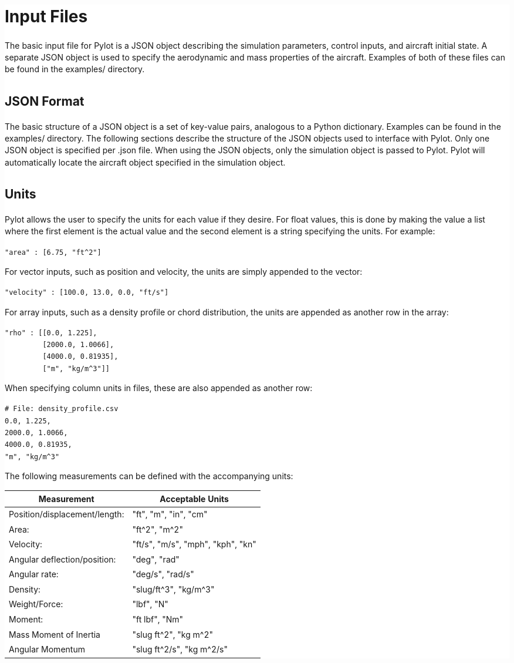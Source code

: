 # Input Files
The basic input file for Pylot is a JSON object describing the simulation parameters, control inputs, and aircraft initial state. A separate JSON object is used to specify the aerodynamic and mass properties of the aircraft. Examples of both of these files can be found in the examples/ directory.

## JSON Format
The basic structure of a JSON object is a set of key-value pairs, analogous to a Python dictionary. Examples can be found in the examples/ directory. The following sections describe the structure of the JSON objects used to interface with Pylot. Only one JSON object is specified per .json file. When using the JSON objects, only the simulation object is passed to Pylot. Pylot will automatically locate the aircraft object specified in the simulation object.

## Units
Pylot allows the user to specify the units for each value if they desire. For float values, this is done by making the value a list where the first element is the actual value and the second element is a string specifying the units. For example:

    "area" : [6.75, "ft^2"]

For vector inputs, such as position and velocity, the units are simply appended to the vector:

    "velocity" : [100.0, 13.0, 0.0, "ft/s"]

For array inputs, such as a density profile or chord distribution, the units are appended as another row in the array:

    "rho" : [[0.0, 1.225],
             [2000.0, 1.0066],
             [4000.0, 0.81935],
             ["m", "kg/m^3"]]

When specifying column units in files, these are also appended as another row:

    # File: density_profile.csv
    0.0, 1.225,
    2000.0, 1.0066,
    4000.0, 0.81935,
    "m", "kg/m^3"

The following measurements can be defined with the accompanying units:

| Measurement                   | Acceptable Units                  |
| ----------------------------- | --------------------------------- |
| Position/displacement/length: | "ft", "m", "in", "cm"             |
| Area:                         | "ft^2", "m^2"                     |
| Velocity:                     | "ft/s", "m/s", "mph", "kph", "kn" |
| Angular deflection/position:  | "deg", "rad"                      |
| Angular rate:                 | "deg/s", "rad/s"                  |
| Density:                      | "slug/ft^3", "kg/m^3"             |
| Weight/Force:                 | "lbf", "N"                        |
| Moment:                       | "ft lbf", "Nm"                    |
| Mass Moment of Inertia        | "slug ft^2", "kg m^2"             |
| Angular Momentum              | "slug ft^2/s", "kg m^2/s"         |
